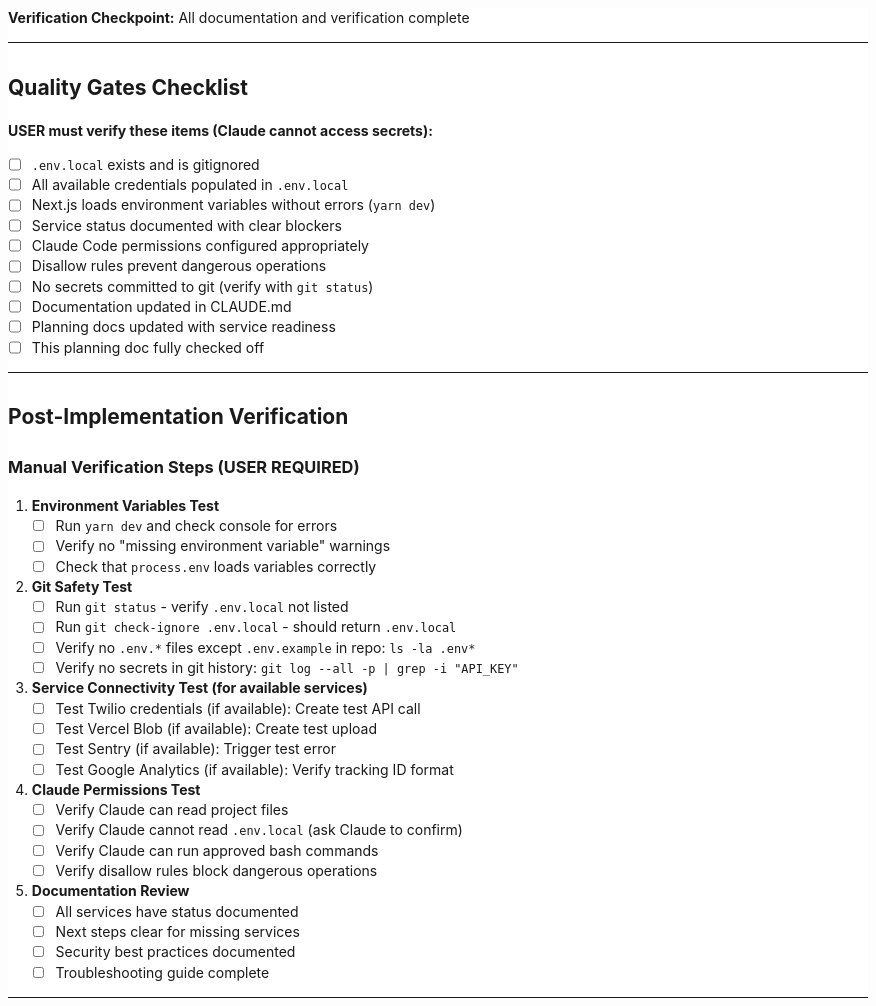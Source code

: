**Verification Checkpoint:** All documentation and verification complete

---

## Quality Gates Checklist

**USER must verify these items (Claude cannot access secrets):**

- [ ] `.env.local` exists and is gitignored
- [ ] All available credentials populated in `.env.local`
- [ ] Next.js loads environment variables without errors (`yarn dev`)
- [ ] Service status documented with clear blockers
- [ ] Claude Code permissions configured appropriately
- [ ] Disallow rules prevent dangerous operations
- [ ] No secrets committed to git (verify with `git status`)
- [ ] Documentation updated in CLAUDE.md
- [ ] Planning docs updated with service readiness
- [ ] This planning doc fully checked off

---

## Post-Implementation Verification

### Manual Verification Steps (USER REQUIRED)

1. **Environment Variables Test**
   - [ ] Run `yarn dev` and check console for errors
   - [ ] Verify no "missing environment variable" warnings
   - [ ] Check that `process.env` loads variables correctly

2. **Git Safety Test**
   - [ ] Run `git status` - verify `.env.local` not listed
   - [ ] Run `git check-ignore .env.local` - should return `.env.local`
   - [ ] Verify no `.env.*` files except `.env.example` in repo: `ls -la .env*`
   - [ ] Verify no secrets in git history: `git log --all -p | grep -i "API_KEY"`

3. **Service Connectivity Test (for available services)**
   - [ ] Test Twilio credentials (if available): Create test API call
   - [ ] Test Vercel Blob (if available): Create test upload
   - [ ] Test Sentry (if available): Trigger test error
   - [ ] Test Google Analytics (if available): Verify tracking ID format

4. **Claude Permissions Test**
   - [ ] Verify Claude can read project files
   - [ ] Verify Claude cannot read `.env.local` (ask Claude to confirm)
   - [ ] Verify Claude can run approved bash commands
   - [ ] Verify disallow rules block dangerous operations

5. **Documentation Review**
   - [ ] All services have status documented
   - [ ] Next steps clear for missing services
   - [ ] Security best practices documented
   - [ ] Troubleshooting guide complete

---